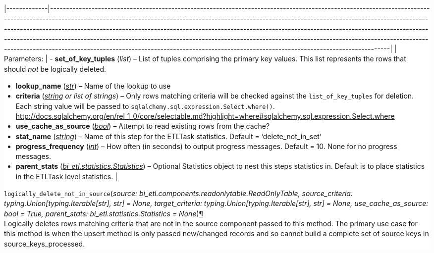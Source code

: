 |-------------|---------------------------------------------------------------------------------------------------------------------------------------------------------------------------------------------------------------------------------------------------------------------------------------------------------------------------------------------------------------------------------------------------------------------------------------------------------------------------------------------------------------------------------------------------------------------------------------------------------------------------------------------------------------|
| Parameters: | -   **set\_of\_key\_tuples** (*list*) – List of tuples comprising the primary key values. This list represents the rows that should *not* be logically deleted.                                                                                                                                                                                                                                                                                                                                                                                                                                                                                               
  -   **lookup\_name** (<a href="https://docs.python.org/2/library/functions.md#str" class="reference external" title="(in Python v2.7)"><em>str</em></a>) – Name of the lookup to use                                                                                                                                                                                                                                                                                                                                                                                                                                                                         
  -   **criteria** (<a href="https://docs.python.org/2/library/string.md#module-string" class="reference external" title="(in Python v2.7)"><em>string</em></a> *or* *list of strings*) – Only rows matching criteria will be checked against the `list_of_key_tuples` for deletion. Each string value will be passed to `sqlalchemy.sql.expression.Select.where()`. <a href="http://docs.sqlalchemy.org/en/rel_1_0/core/selectable.md?highlight=where#sqlalchemy.sql.expression.Select.where" class="uri" class="reference external">http://docs.sqlalchemy.org/en/rel_1_0/core/selectable.md?highlight=where#sqlalchemy.sql.expression.Select.where</a>  
  -   **use\_cache\_as\_source** (<a href="https://docs.python.org/2/library/functions.md#bool" class="reference external" title="(in Python v2.7)"><em>bool</em></a>) – Attempt to read existing rows from the cache?                                                                                                                                                                                                                                                                                                                                                                                                                                         
  -   **stat\_name** (<a href="https://docs.python.org/2/library/string.md#module-string" class="reference external" title="(in Python v2.7)"><em>string</em></a>) – Name of this step for the ETLTask statistics. Default = ‘delete\_not\_in\_set’                                                                                                                                                                                                                                                                                                                                                                                                            
  -   **progress\_frequency** (<a href="https://docs.python.org/2/library/functions.md#int" class="reference external" title="(in Python v2.7)"><em>int</em></a>) – How often (in seconds) to output progress messages. Default = 10. None for no progress messages.                                                                                                                                                                                                                                                                                                                                                                                           
  -   **parent\_stats** (<a href="bi_etl.statistics.md#bi_etl.statistics.Statistics" class="reference internal" title="bi_etl.statistics.Statistics"><em>bi_etl.statistics.Statistics</em></a>) – Optional Statistics object to nest this steps statistics in. Default is to place statistics in the ETLTask level statistics.                                                                                                                                                                                                                                                                                                                                 |

 `logically_delete_not_in_source`<span class="sig-paren">(</span>*source: bi\_etl.components.readonlytable.ReadOnlyTable, source\_criteria: typing.Union\[typing.Iterable\[str\], str\] = None, target\_criteria: typing.Union\[typing.Iterable\[str\], str\] = None, use\_cache\_as\_source: bool = True, parent\_stats: bi\_etl.statistics.Statistics = None*<span class="sig-paren">)</span><a href="#bi_etl.components.hst_table.HistoryTable.logically_delete_not_in_source" class="headerlink" title="Permalink to this definition">¶</a>  
Logically deletes rows matching criteria that are not in the source component passed to this method. The primary use case for this method is when the upsert method is only passed new/changed records and so cannot build a complete set of source keys in source\_keys\_processed.
